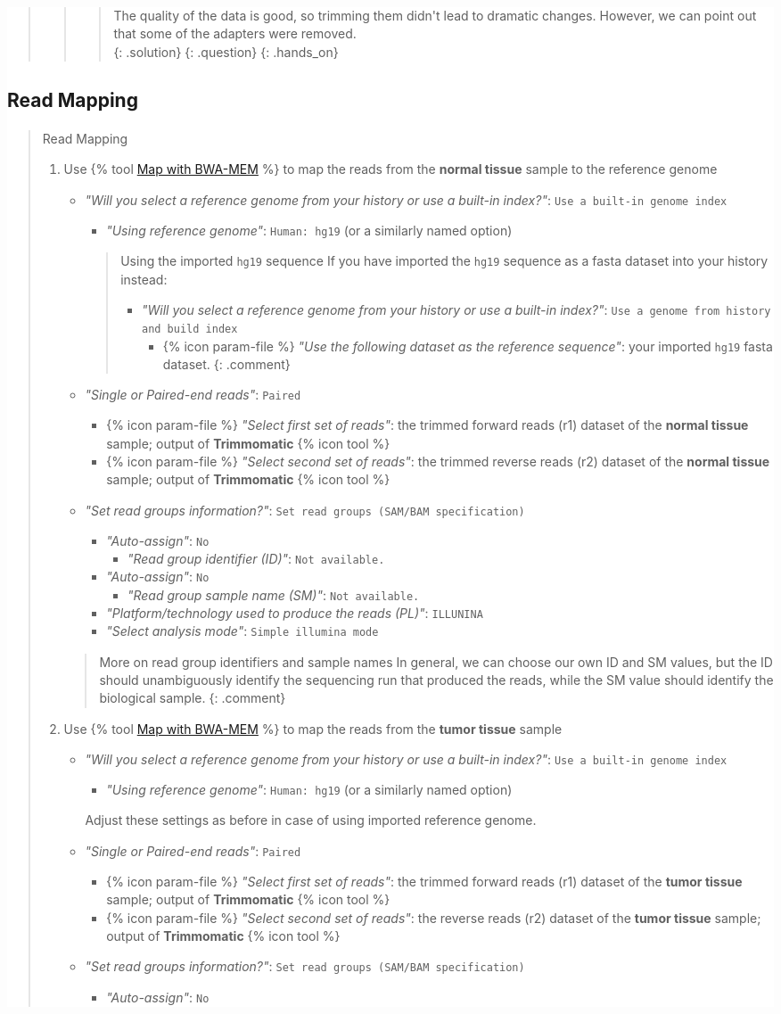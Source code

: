 >    > > The quality of the data is good, so 
>    > > trimming them didn't lead to dramatic changes. However,
>    > > we can point out that some of the adapters were removed.  
>    > {: .solution}
>    {: .question}
{: .hands_on}

## Read Mapping

> <hands-on-title>Read Mapping</hands-on-title>
> 1. Use {% tool [Map with BWA-MEM](toolshed.g2.bx.psu.edu/repos/devteam/bwa/bwa_mem/0.7.17.1) %} to map the reads from the **normal tissue** sample to the reference genome
>    - *"Will you select a reference genome from your history or use a built-in index?"*: `Use a built-in genome index`
>        - *"Using reference genome"*: `Human: hg19` (or a similarly named option)
>
>      > <comment-title>Using the imported `hg19` sequence</comment-title>
>      > If you have imported the `hg19` sequence as a fasta dataset into your
>      > history instead:
>      >   - *"Will you select a reference genome from your history or use a
>      >     built-in index?"*: `Use a genome from history and build index`
>      >      - {% icon param-file %} *"Use the following dataset as the reference sequence"*: your imported `hg19` fasta dataset.
>      {: .comment}
>
>    - *"Single or Paired-end reads"*: `Paired`
>       - {% icon param-file %} *"Select first set of reads"*: the trimmed
>         forward reads (r1) dataset of the **normal tissue** sample; output of
>         **Trimmomatic** {% icon tool %}
>       - {% icon param-file %} *"Select second set of reads"*: the trimmed
>         reverse reads (r2) dataset of the **normal tissue** sample; output of
>         **Trimmomatic** {% icon tool %}
>    - *"Set read groups information?"*: `Set read groups (SAM/BAM specification)`
>      - *"Auto-assign"*: `No`
>        - *"Read group identifier (ID)"*: `Not available.`
>      - *"Auto-assign"*: `No`
>        - *"Read group sample name (SM)"*: `Not available.`
>      - *"Platform/technology used to produce the reads (PL)"*: `ILLUNINA`
>      - *"Select analysis mode"*: `Simple illumina mode`
>
>    > <comment-title>More on read group identifiers and sample names</comment-title>
>    > In general, we can choose our own ID and SM values, but the ID should
>    > unambiguously identify the sequencing run that produced the reads,
>    > while the SM value should identify the biological sample.
>    {: .comment}
>
> 2. Use {% tool [Map with BWA-MEM](toolshed.g2.bx.psu.edu/repos/devteam/bwa/bwa_mem/0.7.17.1) %} to map the reads from the **tumor tissue** sample
>    - *"Will you select a reference genome from your history or use a built-in index?"*: `Use a built-in genome index`
>        - *"Using reference genome"*: `Human: hg19` (or a similarly named option)
>
>      Adjust these settings as before in case of using imported reference
>      genome.
>    - *"Single or Paired-end reads"*: `Paired`
>       - {% icon param-file %} *"Select first set of reads"*: the trimmed
>         forward reads (r1) dataset of the **tumor tissue** sample; output of
>         **Trimmomatic** {% icon tool %}
>       - {% icon param-file %} *"Select second set of reads"*: the reverse
>         reads (r2) dataset of the **tumor tissue** sample; output of
>         **Trimmomatic** {% icon tool %}
>    - *"Set read groups information?"*: `Set read groups (SAM/BAM specification)`
>      - *"Auto-assign"*: `No`